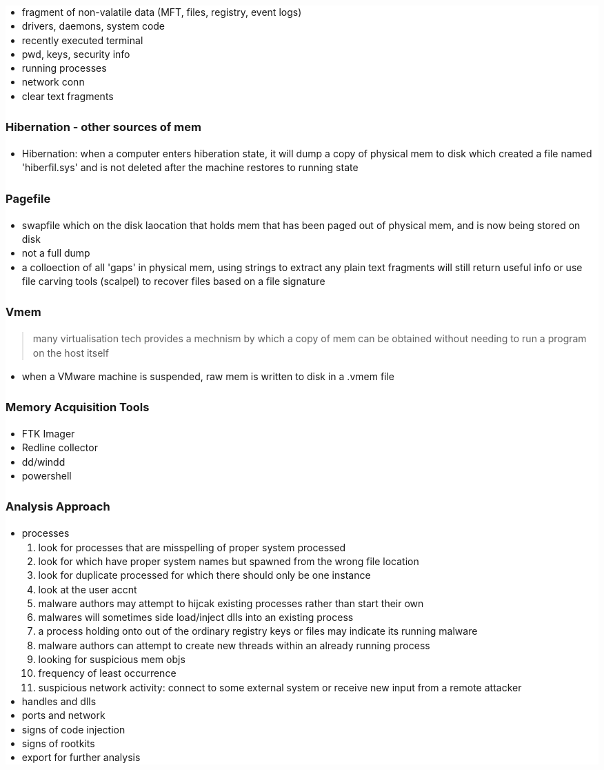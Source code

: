 * fragment of non-valatile data (MFT, files, registry, event logs)
* drivers, daemons, system code
* recently executed terminal
* pwd, keys, security info
* running processes
* network conn
* clear text fragments

### Hibernation - other sources of mem
* Hibernation: when a computer enters hiberation state, it will dump a copy of physical mem to disk which created a file named 'hiberfil.sys' and is not deleted after the machine restores to running state

### Pagefile
* swapfile which on the disk laocation that holds mem that has been paged out of physical mem, and is now being stored on disk
* not a full dump
* a colloection of all 'gaps' in physical mem, using strings to extract any plain text fragments will still return useful info or use file carving tools (scalpel) to recover files based on a file signature

### Vmem
>many virtualisation tech provides a mechnism by which a copy of mem can be obtained without needing to run a program on the host itself

* when a VMware machine is suspended, raw mem is written to disk in a .vmem file

### Memory Acquisition Tools

* FTK Imager
* Redline collector
* dd/windd
* powershell

### Analysis Approach

* processes
	1. look for processes that are misspelling of proper system processed
	2. look for which have proper system names but spawned from the wrong file location
	3. look for duplicate processed for which there should only be one instance
	4. look at the user accnt
	5. malware authors may attempt to hijcak existing processes rather than start their own
	6. malwares will sometimes side load/inject dlls into an existing process
	7. a process holding onto out of the ordinary registry keys or files may indicate its running malware
	8. malware authors can attempt to create new threads within an already running process
	9. looking for suspicious mem objs
	10. frequency of least occurrence
	11. suspicious network activity: connect to some external system or receive new input from a remote attacker
* handles and dlls
* ports and network
* signs of code injection
* signs of rootkits
* export for further analysis
